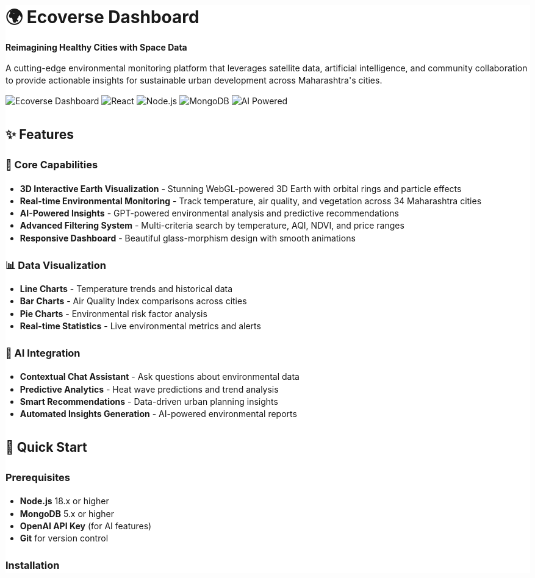 # 🌍 Ecoverse Dashboard

**Reimagining Healthy Cities with Space Data**

A cutting-edge environmental monitoring platform that leverages satellite data, artificial intelligence, and community collaboration to provide actionable insights for sustainable urban development across Maharashtra's cities.

![Ecoverse Dashboard](https://img.shields.io/badge/Status-Active%20Development-green.svg)
![React](https://img.shields.io/badge/React-18.x-blue.svg)
![Node.js](https://img.shields.io/badge/Node.js-18.x-green.svg)
![MongoDB](https://img.shields.io/badge/MongoDB-Latest-darkgreen.svg)
![AI Powered](https://img.shields.io/badge/AI-OpenAI%20GPT-orange.svg)

## ✨ Features

### 🎯 Core Capabilities
- **3D Interactive Earth Visualization** - Stunning WebGL-powered 3D Earth with orbital rings and particle effects
- **Real-time Environmental Monitoring** - Track temperature, air quality, and vegetation across 34 Maharashtra cities
- **AI-Powered Insights** - GPT-powered environmental analysis and predictive recommendations
- **Advanced Filtering System** - Multi-criteria search by temperature, AQI, NDVI, and price ranges
- **Responsive Dashboard** - Beautiful glass-morphism design with smooth animations

### 📊 Data Visualization
- **Line Charts** - Temperature trends and historical data
- **Bar Charts** - Air Quality Index comparisons across cities
- **Pie Charts** - Environmental risk factor analysis
- **Real-time Statistics** - Live environmental metrics and alerts

### 🤖 AI Integration
- **Contextual Chat Assistant** - Ask questions about environmental data
- **Predictive Analytics** - Heat wave predictions and trend analysis
- **Smart Recommendations** - Data-driven urban planning insights
- **Automated Insights Generation** - AI-powered environmental reports

## 🚀 Quick Start

### Prerequisites
- **Node.js** 18.x or higher
- **MongoDB** 5.x or higher
- **OpenAI API Key** (for AI features)
- **Git** for version control

### Installation
